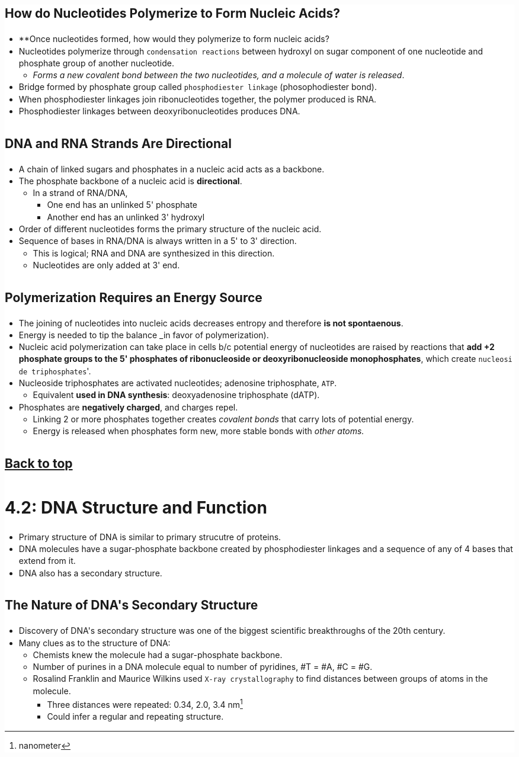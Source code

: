 ## How do Nucleotides Polymerize to Form Nucleic Acids?
- **Once nucleotides formed, how would they polymerize to form nucleic acids?
- Nucleotides polymerize through `condensation reactions` between hydroxyl on sugar component of one nucleotide and phosphate group of another nucleotide.
  - *Forms a new covalent bond between the two nucleotides, and a molecule of water is released*.
- Bridge formed by phosphate group called `phosphodiester linkage` (phosophodiester bond).
- When phosphodiester linkages join ribonucleotides together, the polymer produced is RNA.
- Phosphodiester linkages between deoxyribonucleotides produces DNA.

## DNA and RNA Strands Are Directional
- A chain of linked sugars and phosphates in a nucleic acid acts as a backbone.
- The phosphate backbone of a nucleic acid is **directional**.
  - In a strand of RNA/DNA,
    - One end has an unlinked 5' phosphate
    - Another end has an unlinked 3' hydroxyl
- Order of different nucleotides forms the primary structure of the nucleic acid.
- Sequence of bases in RNA/DNA is always written in a 5' to 3' direction. 
  - This is logical; RNA and DNA are synthesized in this direction.
  - Nucleotides are only added at 3' end.

## Polymerization Requires an Energy Source
- The joining of nucleotides into nucleic acids decreases entropy and therefore **is not spontaenous**.
- Energy is needed to tip the balance _in favor of polymerization).
- Nucleic acid polymerization can take place in cells b/c potential energy of nucleotides are raised by reactions that **add +2 phosphate groups to the 5' phosphates of ribonucleoside or deoxyribonucleoside monophosphates**, which create `nucleoside triphosphates`'.
- Nucleoside triphosphates are activated nucleotides; adenosine triphosphate, `ATP`.
  - Equivalent **used in DNA synthesis**: deoxyadenosine triphosphate (dATP).
- Phosphates are **negatively charged**, and charges repel.
  - Linking 2 or more phosphates together creates *covalent bonds* that carry lots of potential energy.
  - Energy is released when phosphates form new, more stable bonds with *other atoms.*

[Back to top](https://andre-ye.github.io/biology/nucleic-acids/textbook-notes)
---

# 4.2: DNA Structure and Function
- Primary structure of DNA is similar to primary strucutre of proteins.
- DNA molecules have a sugar-phosphate backbone created by phosphodiester linkages and a sequence of any of 4 bases that extend from it.
- DNA also has a secondary structure.

## The Nature of DNA's Secondary Structure
- Discovery of DNA's secondary structure was one of the biggest scientific breakthroughs of the 20th century.
- Many clues as to the structure of DNA:
  - Chemists knew the molecule had a sugar-phosphate backbone.
  - Number of purines in a DNA molecule equal to number of pyridines, #T = #A, #C = #G.
  - Rosalind Franklin and Maurice Wilkins used `X-ray crystallography` to find distances between groups of atoms in the molecule.
    - Three distances were repeated: 0.34, 2.0, 3.4 nm[^3]
    - Could infer a regular and repeating structure.


[^1]: like ribose
[^2]: a sugar in RNA
[^3]: nanometer
[^4]: the environment in a cell